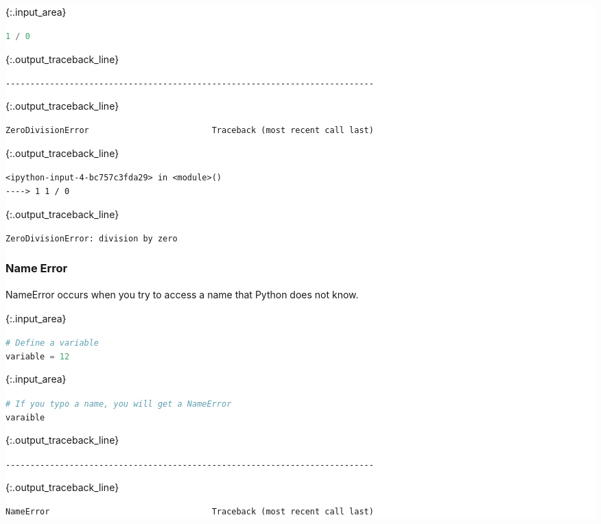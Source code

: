 {:.input_area}
```python
1 / 0
```



{:.output_traceback_line}
```
---------------------------------------------------------------------------
```

{:.output_traceback_line}
```
ZeroDivisionError                         Traceback (most recent call last)
```

{:.output_traceback_line}
```
<ipython-input-4-bc757c3fda29> in <module>()
----> 1 1 / 0

```

{:.output_traceback_line}
```
ZeroDivisionError: division by zero
```


### Name Error

NameError occurs when you try to access a name that Python does not know.



{:.input_area}
```python
# Define a variable
variable = 12
```




{:.input_area}
```python
# If you typo a name, you will get a NameError
varaible
```



{:.output_traceback_line}
```
---------------------------------------------------------------------------
```

{:.output_traceback_line}
```
NameError                                 Traceback (most recent call last)
```
